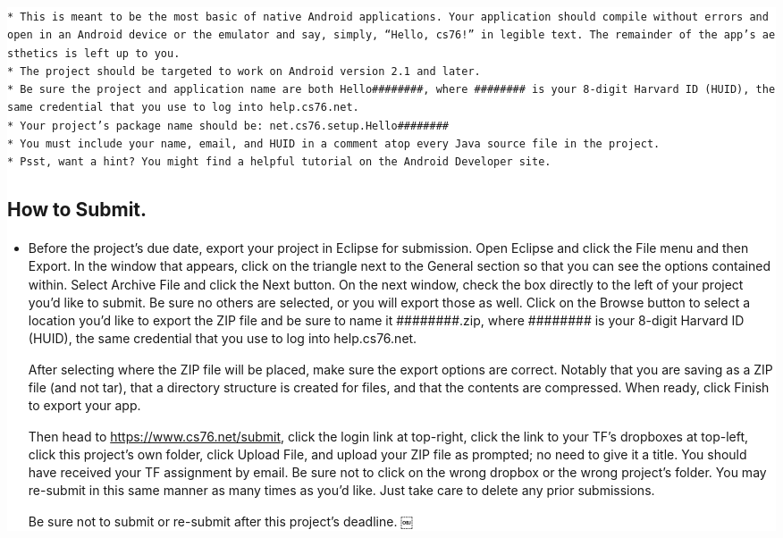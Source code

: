 	* This is meant to be the most basic of native Android applications. Your application should compile without errors and open in an Android device or the emulator and say, simply, “Hello, cs76!” in legible text. The remainder of the app’s aesthetics is left up to you.
	* The project should be targeted to work on Android version 2.1 and later.
	* Be sure the project and application name are both Hello########, where ######## is your 8-digit Harvard ID (HUID), the same credential that you use to log into help.cs76.net.
	* Your project’s package name should be: net.cs76.setup.Hello########
	* You must include your name, email, and HUID in a comment atop every Java source file in the project.
	* Psst, want a hint? You might find a helpful tutorial on the Android Developer site.

[^2]: <http://en.wikipedia.org/wiki/Hello_world_program>

## How to Submit.

*   Before the project’s due date, export your project in Eclipse for submission. Open Eclipse and click the File menu and then Export. In the window that appears, click on the triangle next to the General section so that you can see the options contained within. Select Archive File and click the Next button. On the next window, check the box directly to the left of your project you’d like to submit. Be sure no others are selected, or you will export those as well. Click on the Browse button to select a location you’d like to export the ZIP file and be sure to name it ########.zip, where ######## is your 8-digit Harvard ID (HUID), the same credential that you use to log into help.cs76.net.

    After selecting where the ZIP file will be placed, make sure the export options are correct. Notably that you are saving as a ZIP file (and not tar), that a directory structure is created for files, and that the contents are compressed. When ready, click Finish to export your app.

    Then head to https://www.cs76.net/submit, click the login link at top-right, click the link to your TF’s dropboxes at top-left, click this project’s own folder, click Upload File, and upload your ZIP file as prompted; no need to give it a title. You should have received your TF assignment by email. Be sure not to click on the wrong dropbox or the wrong project’s folder. You may re-submit in this same manner as many times as you’d like. Just take care to delete any prior submissions.

    Be sure not to submit or re-submit after this project’s deadline.
￼

[^1]: <http://en.wikipedia.org/wiki/Android_OS#Version_history>